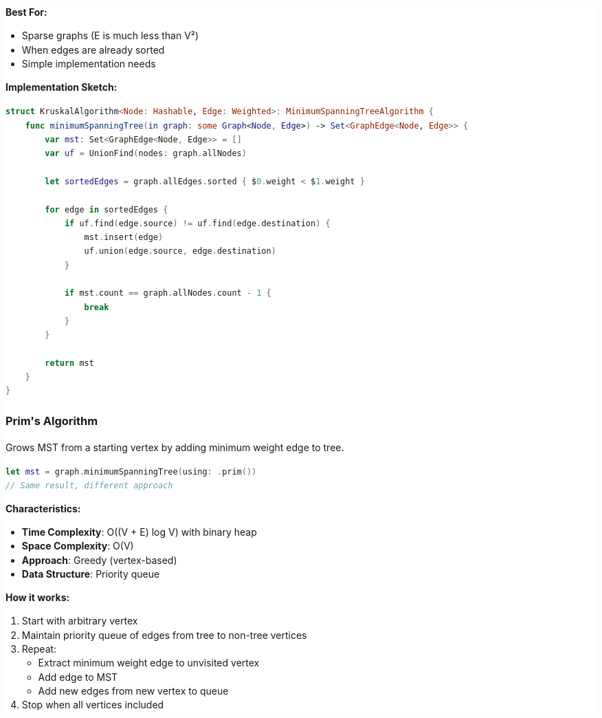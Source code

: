 **Best For:**
- Sparse graphs (E is much less than V²)
- When edges are already sorted
- Simple implementation needs

**Implementation Sketch:**
```swift
struct KruskalAlgorithm<Node: Hashable, Edge: Weighted>: MinimumSpanningTreeAlgorithm {
    func minimumSpanningTree(in graph: some Graph<Node, Edge>) -> Set<GraphEdge<Node, Edge>> {
        var mst: Set<GraphEdge<Node, Edge>> = []
        var uf = UnionFind(nodes: graph.allNodes)
        
        let sortedEdges = graph.allEdges.sorted { $0.weight < $1.weight }
        
        for edge in sortedEdges {
            if uf.find(edge.source) != uf.find(edge.destination) {
                mst.insert(edge)
                uf.union(edge.source, edge.destination)
            }
            
            if mst.count == graph.allNodes.count - 1 {
                break
            }
        }
        
        return mst
    }
}
```

### Prim's Algorithm

Grows MST from a starting vertex by adding minimum weight edge to tree.

```swift
let mst = graph.minimumSpanningTree(using: .prim())
// Same result, different approach
```

**Characteristics:**
- **Time Complexity**: O((V + E) log V) with binary heap
- **Space Complexity**: O(V)
- **Approach**: Greedy (vertex-based)
- **Data Structure**: Priority queue

**How it works:**
1. Start with arbitrary vertex
2. Maintain priority queue of edges from tree to non-tree vertices
3. Repeat:
   - Extract minimum weight edge to unvisited vertex
   - Add edge to MST
   - Add new edges from new vertex to queue
4. Stop when all vertices included
